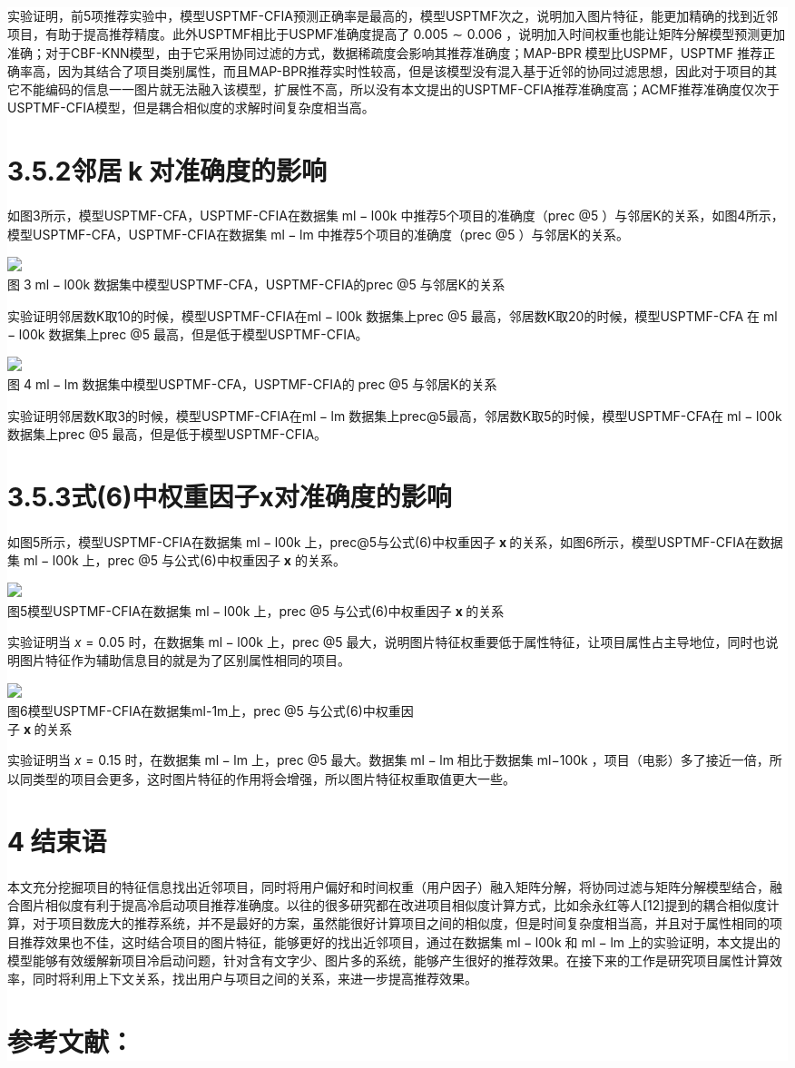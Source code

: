 实验证明，前5项推荐实验中，模型USPTMF-CFIA预测正确率是最高的，模型USPTMF次之，说明加入图片特征，能更加精确的找到近邻项目，有助于提高推荐精度。此外USPTMF相比于USPMF准确度提高了 $0 . 0 0 5 { \sim } 0 . 0 0 6$ ，说明加入时间权重也能让矩阵分解模型预测更加准确；对于CBF-KNN模型，由于它采用协同过滤的方式，数据稀疏度会影响其推荐准确度；MAP-BPR 模型比USPMF，USPTMF 推荐正确率高，因为其结合了项目类别属性，而且MAP-BPR推荐实时性较高，但是该模型没有混入基于近邻的协同过滤思想，因此对于项目的其它不能编码的信息一一图片就无法融入该模型，扩展性不高，所以没有本文提出的USPTMF-CFIA推荐准确度高；ACMF推荐准确度仅次于USPTMF-CFIA模型，但是耦合相似度的求解时间复杂度相当高。

# 3.5.2邻居 $\mathbf { k }$ 对准确度的影响

如图3所示，模型USPTMF-CFA，USPTMF-CFIA在数据集 $\mathrm { m l - l 0 0 k }$ 中推荐5个项目的准确度（prec $@ 5$ ）与邻居K的关系，如图4所示，模型USPTMF-CFA，USPTMF-CFIA在数据集 $\mathrm { m l - l m }$ 中推荐5个项目的准确度（prec $@ 5$ ）与邻居K的关系。

![](images/54a337a631f8e629098f91694da79a221e482950519f60a11e2fd631456afbec.jpg)  
图 $3 \ \mathrm { m l - l 0 0 k }$ 数据集中模型USPTMF-CFA，USPTMF-CFIA的prec $@ 5$ 与邻居K的关系

实验证明邻居数K取10的时候，模型USPTMF-CFIA在$\mathrm { m l - l 0 0 k }$ 数据集上prec $@ 5$ 最高，邻居数K取20的时候，模型USPTMF-CFA 在 $\mathrm { m l - l 0 0 k }$ 数据集上prec $@ 5$ 最高，但是低于模型USPTMF-CFIA。

![](images/d5117bfe38363a090d235e13b7b27d435dd57cb8b9f0814f1800ff8771389a17.jpg)  
图 $4 \ \mathrm { m l - l m }$ 数据集中模型USPTMF-CFA，USPTMF-CFIA的 prec $@ 5$ 与邻居K的关系

实验证明邻居数K取3的时候，模型USPTMF-CFIA在$\mathrm { m l - l m }$ 数据集上prec@5最高，邻居数K取5的时候，模型USPTMF-CFA在 $\mathrm { m l - l 0 0 k }$ 数据集上prec $@ 5$ 最高，但是低于模型USPTMF-CFIA。

# 3.5.3式(6)中权重因子x对准确度的影响

如图5所示，模型USPTMF-CFIA在数据集 $\mathrm { m l - l 0 0 k }$ 上，prec@5与公式(6)中权重因子 $\textbf { x }$ 的关系，如图6所示，模型USPTMF-CFIA在数据集 $\mathrm { m l - l 0 0 k }$ 上，prec $@ 5$ 与公式(6)中权重因子 $\mathbf { x }$ 的关系。

![](images/6de52e591884d8e7ded83b850cb95fd4e2e38f63a28ec6804382615befe8c386.jpg)  
图5模型USPTMF-CFIA在数据集 $\mathrm { m l - l 0 0 k }$ 上，prec $@ 5$ 与公式(6)中权重因子 $\textbf { x }$ 的关系

实验证明当 $x = 0 . 0 5$ 时，在数据集 $\mathrm { m l - l 0 0 k }$ 上，prec $@ 5$ 最大，说明图片特征权重要低于属性特征，让项目属性占主导地位，同时也说明图片特征作为辅助信息目的就是为了区别属性相同的项目。

![](images/16bca368793613f1e54f3b7c67f9b9c23758937f3e22660b3332855c334ef808.jpg)  
图6模型USPTMF-CFIA在数据集ml-1m上，prec $@ 5$ 与公式(6)中权重因  
子 $\textbf { x }$ 的关系

实验证明当 $x = 0 . 1 5$ 时，在数据集 $\mathrm { m l - l m }$ 上，prec $@ 5$ 最大。数据集 $\mathrm { m l - l m }$ 相比于数据集 $\mathrm { m l - } 1 0 0 \mathrm { k }$ ，项目（电影）多了接近一倍，所以同类型的项目会更多，这时图片特征的作用将会增强，所以图片特征权重取值更大一些。

# 4 结束语

本文充分挖掘项目的特征信息找出近邻项目，同时将用户偏好和时间权重（用户因子）融入矩阵分解，将协同过滤与矩阵分解模型结合，融合图片相似度有利于提高冷启动项目推荐准确度。以往的很多研究都在改进项目相似度计算方式，比如余永红等人[12]提到的耦合相似度计算，对于项目数庞大的推荐系统，并不是最好的方案，虽然能很好计算项目之间的相似度，但是时间复杂度相当高，并且对于属性相同的项目推荐效果也不佳，这时结合项目的图片特征，能够更好的找出近邻项目，通过在数据集 $\mathrm { m l - l 0 0 k }$ 和 $\mathrm { m l - l m }$ 上的实验证明，本文提出的模型能够有效缓解新项目冷启动问题，针对含有文字少、图片多的系统，能够产生很好的推荐效果。在接下来的工作是研究项目属性计算效率，同时将利用上下文关系，找出用户与项目之间的关系，来进一步提高推荐效果。

# 参考文献：
